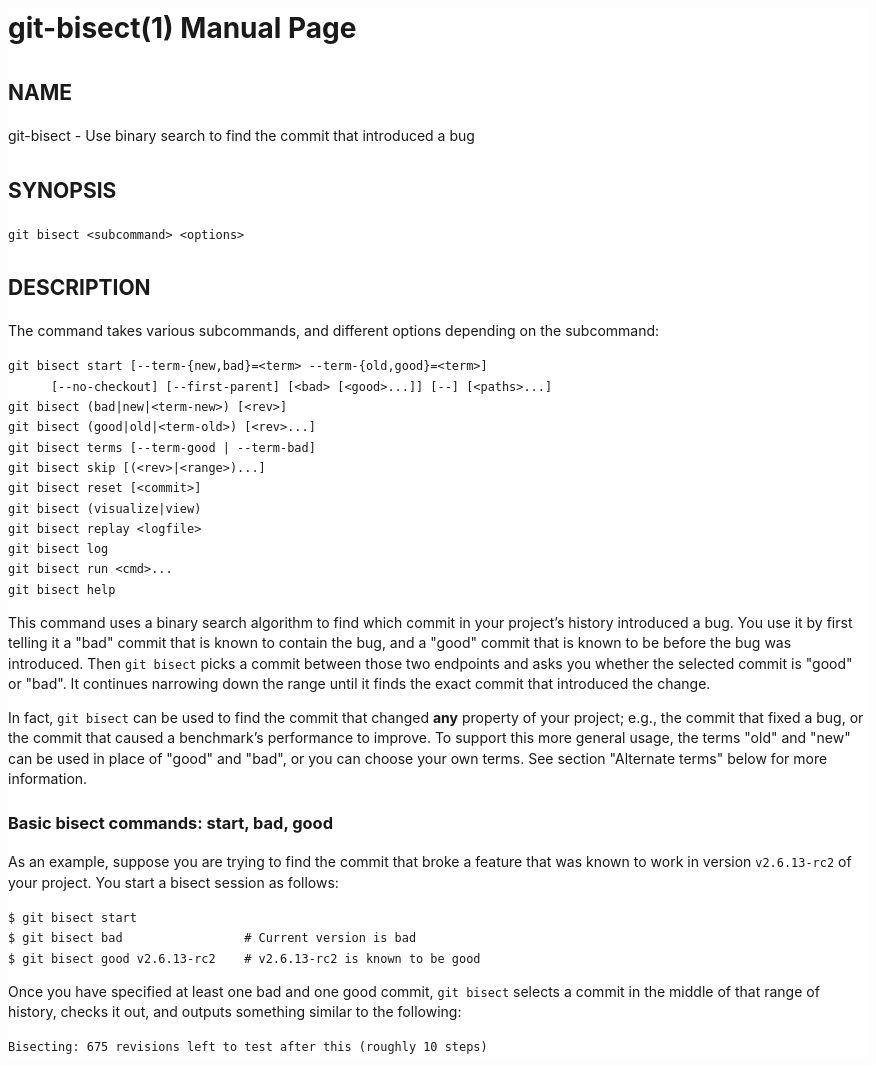 # git-bisect(1) Manual Page

## NAME

git-bisect - Use binary search to find the commit that introduced a bug

## SYNOPSIS

    git bisect <subcommand> <options>

## DESCRIPTION

The command takes various subcommands, and different options depending on the subcommand:

    git bisect start [--term-{new,bad}=<term> --term-{old,good}=<term>]
          [--no-checkout] [--first-parent] [<bad> [<good>...]] [--] [<paths>...]
    git bisect (bad|new|<term-new>) [<rev>]
    git bisect (good|old|<term-old>) [<rev>...]
    git bisect terms [--term-good | --term-bad]
    git bisect skip [(<rev>|<range>)...]
    git bisect reset [<commit>]
    git bisect (visualize|view)
    git bisect replay <logfile>
    git bisect log
    git bisect run <cmd>...
    git bisect help

This command uses a binary search algorithm to find which commit in your project’s history introduced a bug. You use it by first telling it a "bad" commit that is known to contain the bug, and a "good" commit that is known to be before the bug was introduced. Then `git bisect` picks a commit between those two endpoints and asks you whether the selected commit is "good" or "bad". It continues narrowing down the range until it finds the exact commit that introduced the change.

In fact, `git bisect` can be used to find the commit that changed **any** property of your project; e.g., the commit that fixed a bug, or the commit that caused a benchmark’s performance to improve. To support this more general usage, the terms "old" and "new" can be used in place of "good" and "bad", or you can choose your own terms. See section "Alternate terms" below for more information.

### Basic bisect commands: start, bad, good

As an example, suppose you are trying to find the commit that broke a feature that was known to work in version `v2.6.13-rc2` of your project. You start a bisect session as follows:

    $ git bisect start
    $ git bisect bad                 # Current version is bad
    $ git bisect good v2.6.13-rc2    # v2.6.13-rc2 is known to be good

Once you have specified at least one bad and one good commit, `git bisect` selects a commit in the middle of that range of history, checks it out, and outputs something similar to the following:

    Bisecting: 675 revisions left to test after this (roughly 10 steps)
